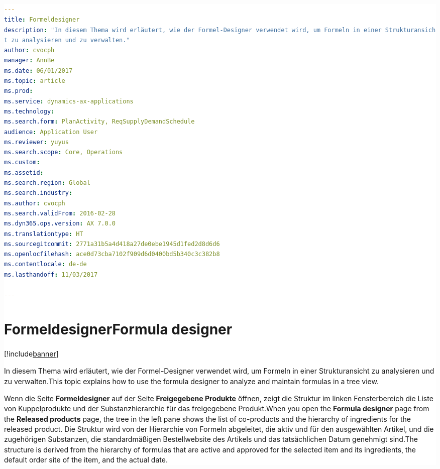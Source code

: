 ```yaml
---
title: Formeldesigner
description: "In diesem Thema wird erläutert, wie der Formel-Designer verwendet wird, um Formeln in einer Strukturansicht zu analysieren und zu verwalten."
author: cvocph
manager: AnnBe
ms.date: 06/01/2017
ms.topic: article
ms.prod: 
ms.service: dynamics-ax-applications
ms.technology: 
ms.search.form: PlanActivity, ReqSupplyDemandSchedule
audience: Application User
ms.reviewer: yuyus
ms.search.scope: Core, Operations
ms.custom: 
ms.assetid: 
ms.search.region: Global
ms.search.industry: 
ms.author: cvocph
ms.search.validFrom: 2016-02-28
ms.dyn365.ops.version: AX 7.0.0
ms.translationtype: HT
ms.sourcegitcommit: 2771a31b5a4d418a27de0ebe1945d1fed2d8d6d6
ms.openlocfilehash: ace0d73cba7102f909d6d0400bd5b340c3c382b8
ms.contentlocale: de-de
ms.lasthandoff: 11/03/2017

---
```


# <a name="formula-designer"></a><span data-ttu-id="2d0af-103">Formeldesigner</span><span class="sxs-lookup"><span data-stu-id="2d0af-103">Formula designer</span></span>

[!include[banner](../includes/banner.md)]

<span data-ttu-id="2d0af-104">In diesem Thema wird erläutert, wie der Formel-Designer verwendet wird, um Formeln in einer Strukturansicht zu analysieren und zu verwalten.</span><span class="sxs-lookup"><span data-stu-id="2d0af-104">This topic explains how to use the formula designer to analyze and maintain formulas in a tree view.</span></span>

<span data-ttu-id="2d0af-105">Wenn die Seite **Formeldesigner** auf der Seite **Freigegebene Produkte** öffnen, zeigt die Struktur im linken Fensterbereich die Liste von Kuppelprodukte und der Substanzhierarchie für das freigegebene Produkt.</span><span class="sxs-lookup"><span data-stu-id="2d0af-105">When you open the **Formula designer** page from the **Released products** page, the tree in the left pane shows the list of co-products and the hierarchy of ingredients for the released product.</span></span> <span data-ttu-id="2d0af-106">Die Struktur wird von der Hierarchie von Formeln abgeleitet, die aktiv und für den ausgewählten Artikel, und die zugehörigen Substanzen, die standardmäßigen Bestellwebsite des Artikels und das tatsächlichen Datum genehmigt sind.</span><span class="sxs-lookup"><span data-stu-id="2d0af-106">The structure is derived from the hierarchy of formulas that are active and approved for the selected item and its ingredients, the default order site of the item, and the actual date.</span></span>
